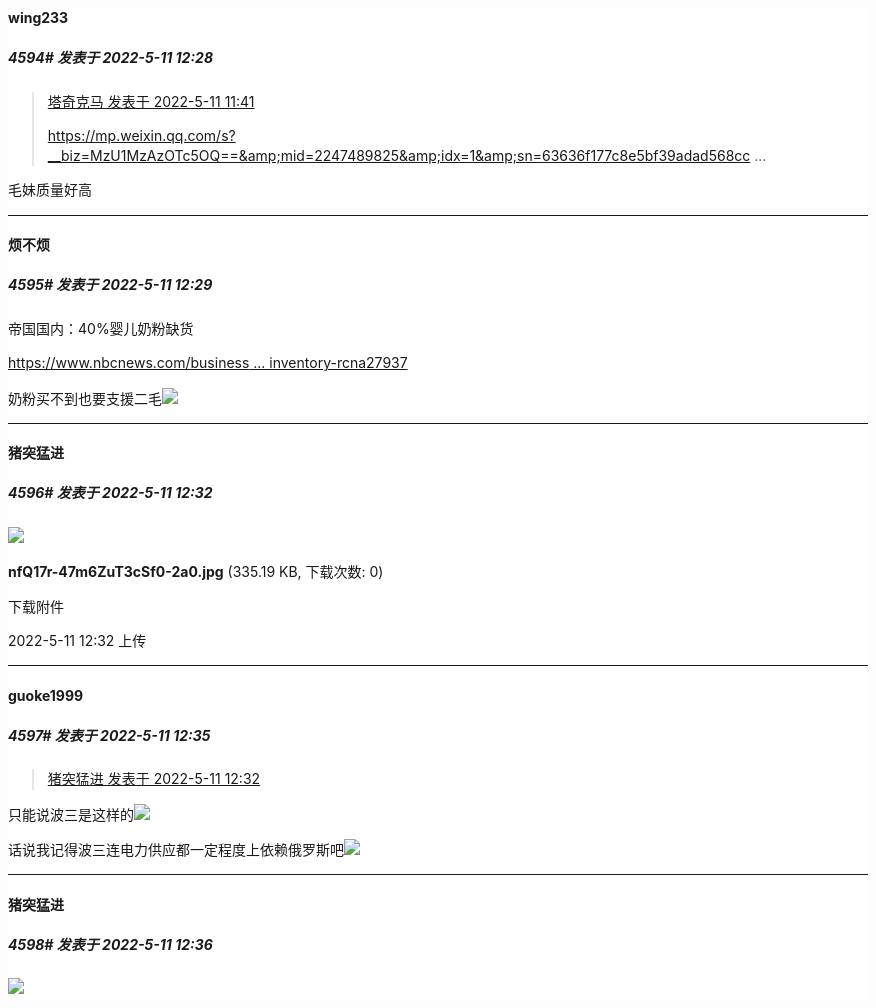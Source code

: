 ####  wing233  
##### 4594#       发表于 2022-5-11 12:28

<blockquote><a href="httphttps://bbs.saraba1st.com/2b/forum.php?mod=redirect&amp;goto=findpost&amp;pid=55779981&amp;ptid=2067268" target="_blank">塔奇克马 发表于 2022-5-11 11:41</a>

https://mp.weixin.qq.com/s?__biz=MzU1MzAzOTc5OQ==&amp;mid=2247489825&amp;idx=1&amp;sn=63636f177c8e5bf39adad568cc ...</blockquote>
毛妹质量好高

*****

####  烦不烦  
##### 4595#       发表于 2022-5-11 12:29

帝国国内：40%婴儿奶粉缺货

[https://www.nbcnews.com/business ... inventory-rcna27937](https://www.nbcnews.com/business/consumer/baby-formula-shortage-recall-low-inventory-rcna27937)

奶粉买不到也要支援二毛<img src="https://static.saraba1st.com/image/smiley/face2017/067.png" referrerpolicy="no-referrer">

*****

####  猪突猛进  
##### 4596#       发表于 2022-5-11 12:32

<img src="https://img.saraba1st.com/forum/202205/11/123218rj3ncluscjazb131.jpg" referrerpolicy="no-referrer">

<strong>nfQ17r-47m6ZuT3cSf0-2a0.jpg</strong> (335.19 KB, 下载次数: 0)

下载附件

2022-5-11 12:32 上传



*****

####  guoke1999  
##### 4597#       发表于 2022-5-11 12:35

<blockquote><a href="httphttps://bbs.saraba1st.com/2b/forum.php?mod=redirect&amp;goto=findpost&amp;pid=55780851&amp;ptid=2067268" target="_blank">猪突猛进 发表于 2022-5-11 12:32</a></blockquote>
只能说波三是这样的<img src="https://static.saraba1st.com/image/smiley/face2017/067.png" referrerpolicy="no-referrer">

话说我记得波三连电力供应都一定程度上依赖俄罗斯吧<img src="https://static.saraba1st.com/image/smiley/face2017/067.png" referrerpolicy="no-referrer">

*****

####  猪突猛进  
##### 4598#       发表于 2022-5-11 12:36

<img src="https://img.saraba1st.com/forum/202205/11/123602ok75koweb5145u55.jpg" referrerpolicy="no-referrer">
